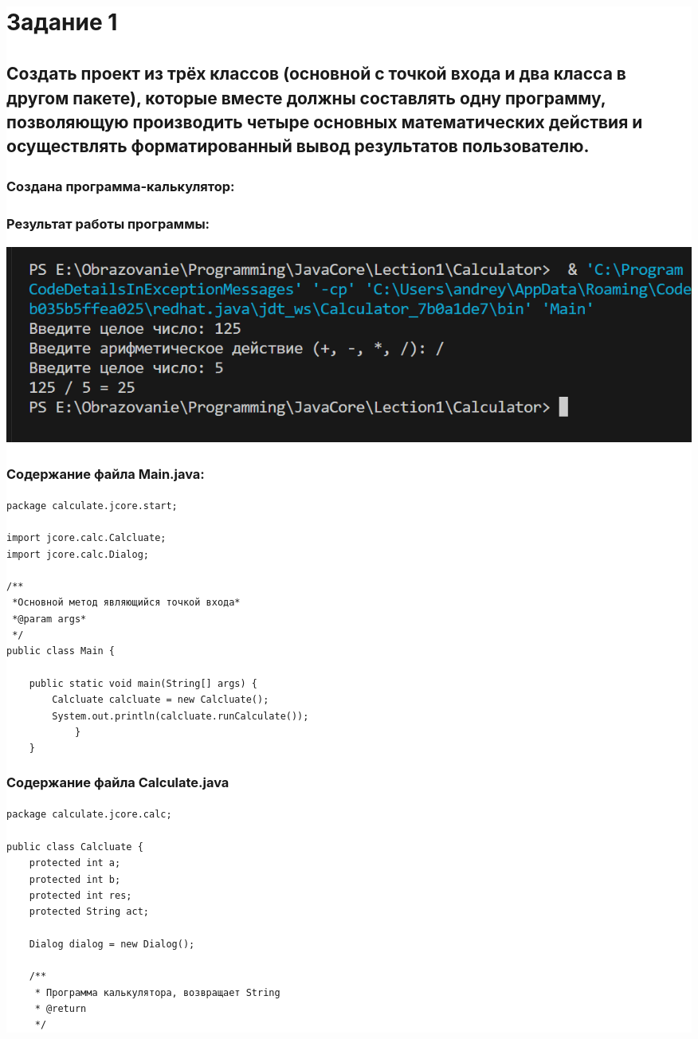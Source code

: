 # Задание 1
## Создать проект из трёх классов (основной с точкой входа и два класса в другом пакете), которые вместе должны составлять одну программу, позволяющую производить четыре основных математических действия и осуществлять форматированный вывод результатов пользователю.

### Создана программа-калькулятор:

###	Результат работы программы:
![screen1](image/img0.png)

### Содержание файла Main.java:
```
package calculate.jcore.start;

import jcore.calc.Calcluate;
import jcore.calc.Dialog;

/**
 *Основной метод являющийся точкой входа*
 *@param args*
 */
public class Main {

    public static void main(String[] args) {
        Calcluate calcluate = new Calcluate();
        System.out.println(calcluate.runCalculate());
            }
    } 
```
### Содержание файла Calculate.java
```
package calculate.jcore.calc;

public class Calcluate {
    protected int a;
    protected int b;
    protected int res;
    protected String act;

    Dialog dialog = new Dialog();

    /**
     * Программа калькулятора, возвращает String
     * @return
     */
```
